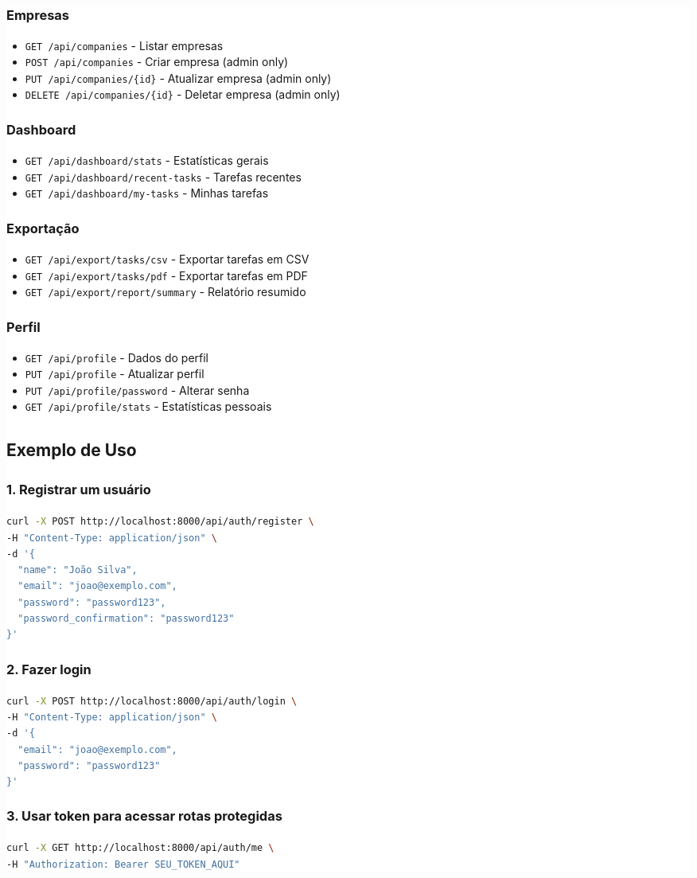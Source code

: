 ### Empresas
- `GET /api/companies` - Listar empresas
- `POST /api/companies` - Criar empresa (admin only)
- `PUT /api/companies/{id}` - Atualizar empresa (admin only)
- `DELETE /api/companies/{id}` - Deletar empresa (admin only)

### Dashboard
- `GET /api/dashboard/stats` - Estatísticas gerais
- `GET /api/dashboard/recent-tasks` - Tarefas recentes
- `GET /api/dashboard/my-tasks` - Minhas tarefas

### Exportação
- `GET /api/export/tasks/csv` - Exportar tarefas em CSV
- `GET /api/export/tasks/pdf` - Exportar tarefas em PDF
- `GET /api/export/report/summary` - Relatório resumido

### Perfil
- `GET /api/profile` - Dados do perfil
- `PUT /api/profile` - Atualizar perfil
- `PUT /api/profile/password` - Alterar senha
- `GET /api/profile/stats` - Estatísticas pessoais

## Exemplo de Uso

### 1. Registrar um usuário
```bash
curl -X POST http://localhost:8000/api/auth/register \
-H "Content-Type: application/json" \
-d '{
  "name": "João Silva",
  "email": "joao@exemplo.com",
  "password": "password123",
  "password_confirmation": "password123"
}'
```

### 2. Fazer login
```bash
curl -X POST http://localhost:8000/api/auth/login \
-H "Content-Type: application/json" \
-d '{
  "email": "joao@exemplo.com",
  "password": "password123"
}'
```

### 3. Usar token para acessar rotas protegidas
```bash
curl -X GET http://localhost:8000/api/auth/me \
-H "Authorization: Bearer SEU_TOKEN_AQUI"
```
